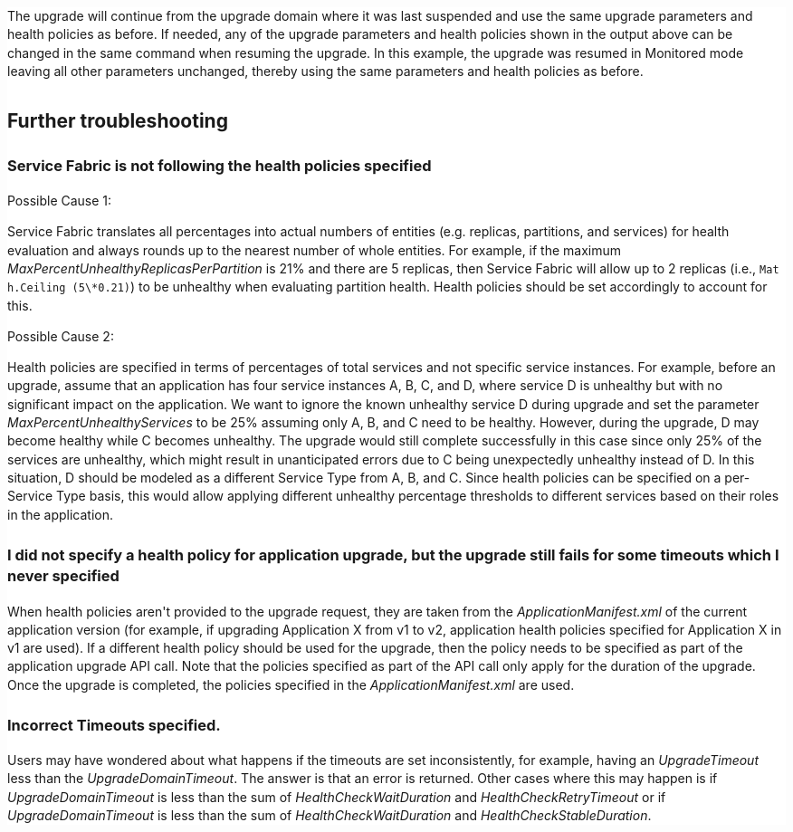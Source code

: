 The upgrade will continue from the upgrade domain where it was last suspended and use the same upgrade parameters and health policies as before. If needed, any of the upgrade parameters and health policies shown in the output above can be changed in the same command when resuming the upgrade. In this example, the upgrade was resumed in Monitored mode leaving all other parameters unchanged, thereby using the same parameters and health policies as before.

## Further troubleshooting

### Service Fabric is not following the health policies specified

Possible Cause 1:

Service Fabric translates all percentages into actual numbers of entities (e.g. replicas, partitions, and services) for health evaluation and always rounds up to the nearest number of whole entities. For example, if the maximum _MaxPercentUnhealthyReplicasPerPartition_ is 21% and there are 5 replicas, then Service Fabric will allow up to 2 replicas (i.e., `Math.Ceiling (5\*0.21)`) to be unhealthy when evaluating partition health. Health policies should be set accordingly to account for this.

Possible Cause 2:

Health policies are specified in terms of percentages of total services and not specific service instances. For example, before an upgrade, assume that an application has four service instances A, B, C, and D, where service D is unhealthy but with no significant impact on the application. We want to ignore the known unhealthy service D during upgrade and set the parameter *MaxPercentUnhealthyServices* to be 25% assuming only A, B, and C need to be healthy. However, during the upgrade, D may become healthy while C becomes unhealthy. The upgrade would still complete successfully in this case since only 25% of the services are unhealthy, which might result in unanticipated errors due to C being unexpectedly unhealthy instead of D. In this situation, D should be modeled as a different Service Type from A, B, and C. Since health policies can be specified on a per-Service Type basis, this would allow applying different unhealthy percentage thresholds to different services based on their roles in the application.

### I did not specify a health policy for application upgrade, but the upgrade still fails for some timeouts which I never specified

When health policies aren't provided to the upgrade request, they are taken from the *ApplicationManifest.xml* of the current application version (for example, if upgrading Application X from v1 to v2, application health policies specified for Application X in v1 are used). If a different health policy should be used for the upgrade, then the policy needs to be specified as part of the application upgrade API call. Note that the policies specified as part of the API call only apply for the duration of the upgrade. Once the upgrade is completed, the policies specified in the *ApplicationManifest.xml* are used.

### Incorrect Timeouts specified.

Users may have wondered about what happens if the timeouts are set inconsistently, for example, having an *UpgradeTimeout* less than the *UpgradeDomainTimeout*. The answer is that an error is returned. Other cases where this may happen is if *UpgradeDomainTimeout* is less than the sum of *HealthCheckWaitDuration* and *HealthCheckRetryTimeout* or if *UpgradeDomainTimeout* is less than the sum of *HealthCheckWaitDuration* and *HealthCheckStableDuration*.
